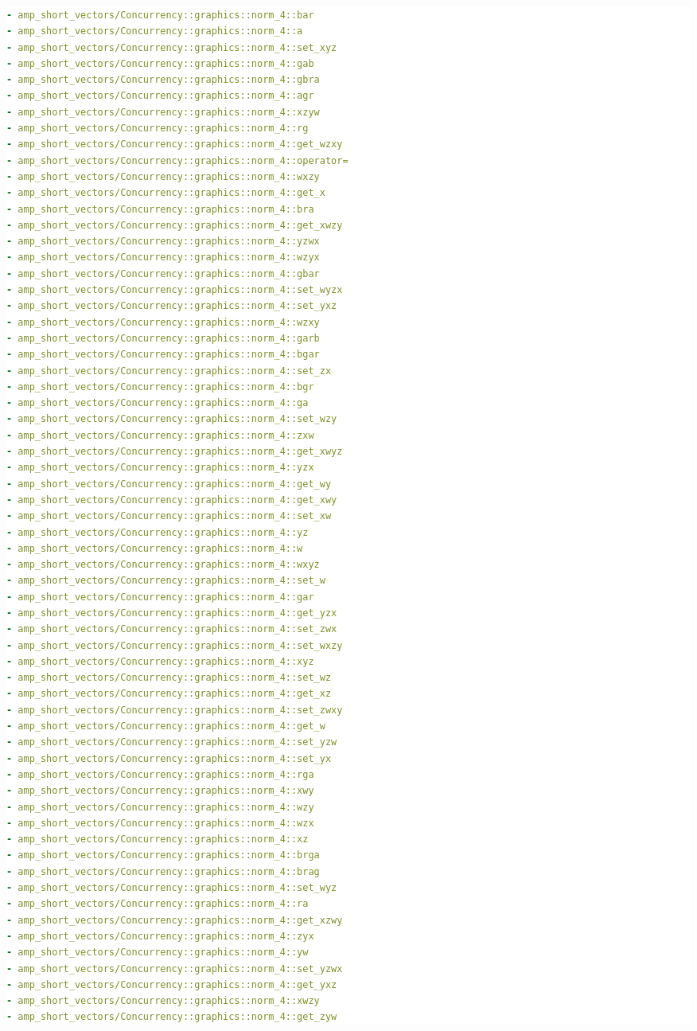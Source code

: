 ```yaml
- amp_short_vectors/Concurrency::graphics::norm_4::bar
- amp_short_vectors/Concurrency::graphics::norm_4::a
- amp_short_vectors/Concurrency::graphics::norm_4::set_xyz
- amp_short_vectors/Concurrency::graphics::norm_4::gab
- amp_short_vectors/Concurrency::graphics::norm_4::gbra
- amp_short_vectors/Concurrency::graphics::norm_4::agr
- amp_short_vectors/Concurrency::graphics::norm_4::xzyw
- amp_short_vectors/Concurrency::graphics::norm_4::rg
- amp_short_vectors/Concurrency::graphics::norm_4::get_wzxy
- amp_short_vectors/Concurrency::graphics::norm_4::operator=
- amp_short_vectors/Concurrency::graphics::norm_4::wxzy
- amp_short_vectors/Concurrency::graphics::norm_4::get_x
- amp_short_vectors/Concurrency::graphics::norm_4::bra
- amp_short_vectors/Concurrency::graphics::norm_4::get_xwzy
- amp_short_vectors/Concurrency::graphics::norm_4::yzwx
- amp_short_vectors/Concurrency::graphics::norm_4::wzyx
- amp_short_vectors/Concurrency::graphics::norm_4::gbar
- amp_short_vectors/Concurrency::graphics::norm_4::set_wyzx
- amp_short_vectors/Concurrency::graphics::norm_4::set_yxz
- amp_short_vectors/Concurrency::graphics::norm_4::wzxy
- amp_short_vectors/Concurrency::graphics::norm_4::garb
- amp_short_vectors/Concurrency::graphics::norm_4::bgar
- amp_short_vectors/Concurrency::graphics::norm_4::set_zx
- amp_short_vectors/Concurrency::graphics::norm_4::bgr
- amp_short_vectors/Concurrency::graphics::norm_4::ga
- amp_short_vectors/Concurrency::graphics::norm_4::set_wzy
- amp_short_vectors/Concurrency::graphics::norm_4::zxw
- amp_short_vectors/Concurrency::graphics::norm_4::get_xwyz
- amp_short_vectors/Concurrency::graphics::norm_4::yzx
- amp_short_vectors/Concurrency::graphics::norm_4::get_wy
- amp_short_vectors/Concurrency::graphics::norm_4::get_xwy
- amp_short_vectors/Concurrency::graphics::norm_4::set_xw
- amp_short_vectors/Concurrency::graphics::norm_4::yz
- amp_short_vectors/Concurrency::graphics::norm_4::w
- amp_short_vectors/Concurrency::graphics::norm_4::wxyz
- amp_short_vectors/Concurrency::graphics::norm_4::set_w
- amp_short_vectors/Concurrency::graphics::norm_4::gar
- amp_short_vectors/Concurrency::graphics::norm_4::get_yzx
- amp_short_vectors/Concurrency::graphics::norm_4::set_zwx
- amp_short_vectors/Concurrency::graphics::norm_4::set_wxzy
- amp_short_vectors/Concurrency::graphics::norm_4::xyz
- amp_short_vectors/Concurrency::graphics::norm_4::set_wz
- amp_short_vectors/Concurrency::graphics::norm_4::get_xz
- amp_short_vectors/Concurrency::graphics::norm_4::set_zwxy
- amp_short_vectors/Concurrency::graphics::norm_4::get_w
- amp_short_vectors/Concurrency::graphics::norm_4::set_yzw
- amp_short_vectors/Concurrency::graphics::norm_4::set_yx
- amp_short_vectors/Concurrency::graphics::norm_4::rga
- amp_short_vectors/Concurrency::graphics::norm_4::xwy
- amp_short_vectors/Concurrency::graphics::norm_4::wzy
- amp_short_vectors/Concurrency::graphics::norm_4::wzx
- amp_short_vectors/Concurrency::graphics::norm_4::xz
- amp_short_vectors/Concurrency::graphics::norm_4::brga
- amp_short_vectors/Concurrency::graphics::norm_4::brag
- amp_short_vectors/Concurrency::graphics::norm_4::set_wyz
- amp_short_vectors/Concurrency::graphics::norm_4::ra
- amp_short_vectors/Concurrency::graphics::norm_4::get_xzwy
- amp_short_vectors/Concurrency::graphics::norm_4::zyx
- amp_short_vectors/Concurrency::graphics::norm_4::yw
- amp_short_vectors/Concurrency::graphics::norm_4::set_yzwx
- amp_short_vectors/Concurrency::graphics::norm_4::get_yxz
- amp_short_vectors/Concurrency::graphics::norm_4::xwzy
- amp_short_vectors/Concurrency::graphics::norm_4::get_zyw
```